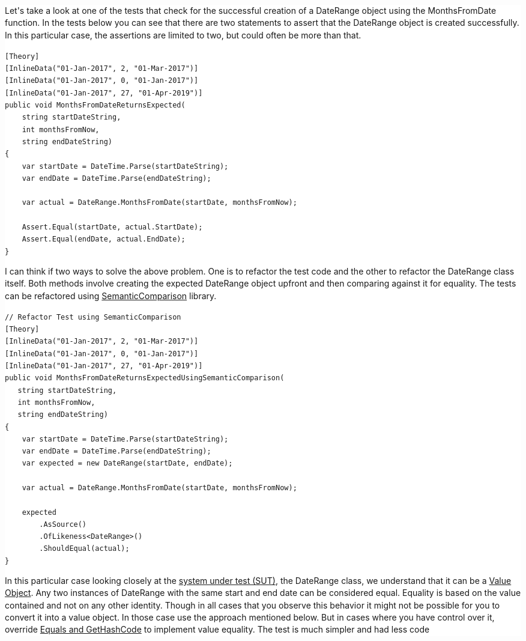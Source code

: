 
Let's take a look at one of the tests that check for the successful creation of a DateRange object using the MonthsFromDate function. In the tests below you can see that there are two statements to assert that the DateRange object is created successfully. In this particular case, the assertions are limited to two, but could often be more than that.

    [Theory]
    [InlineData("01-Jan-2017", 2, "01-Mar-2017")]
    [InlineData("01-Jan-2017", 0, "01-Jan-2017")]
    [InlineData("01-Jan-2017", 27, "01-Apr-2019")]
    public void MonthsFromDateReturnsExpected(
        string startDateString,
        int monthsFromNow,
        string endDateString)
    {
        var startDate = DateTime.Parse(startDateString);
        var endDate = DateTime.Parse(endDateString);
    
        var actual = DateRange.MonthsFromDate(startDate, monthsFromNow);
    
        Assert.Equal(startDate, actual.StartDate);
        Assert.Equal(endDate, actual.EndDate);
    }
    

I can think if two ways to solve the above problem. One is to refactor the test code and the other to refactor the DateRange class itself. Both methods involve creating the expected DateRange object upfront and then comparing against it for equality. The tests can be refactored using [SemanticComparison](https://www.nuget.org/packages/SemanticComparison) library.

    // Refactor Test using SemanticComparison
    [Theory]
    [InlineData("01-Jan-2017", 2, "01-Mar-2017")]
    [InlineData("01-Jan-2017", 0, "01-Jan-2017")]
    [InlineData("01-Jan-2017", 27, "01-Apr-2019")]
    public void MonthsFromDateReturnsExpectedUsingSemanticComparison(
       string startDateString,
       int monthsFromNow,
       string endDateString)
    {
        var startDate = DateTime.Parse(startDateString);
        var endDate = DateTime.Parse(endDateString);
        var expected = new DateRange(startDate, endDate);
    
        var actual = DateRange.MonthsFromDate(startDate, monthsFromNow);
    
        expected
            .AsSource()
            .OfLikeness<DateRange>()
            .ShouldEqual(actual);
    }
    

In this particular case looking closely at the [system under test (SUT)](http://xunitpatterns.com/SUT.html), the DateRange class, we understand that it can be a [Value Object](__GHOST_URL__/blog/thinking-beyond-primitive-values-value-objects/). Any two instances of DateRange with the same start and end date can be considered equal. Equality is based on the value contained and not on any other identity. Though in all cases that you observe this behavior it might not be possible for you to convert it into a value object. In those case use the approach mentioned below. But in cases where you have control over it, override [Equals and GetHashCode](__GHOST_URL__/blog/thinking-beyond-primitive-values-value-objects/) to implement value equality. The test is much simpler and had less code
